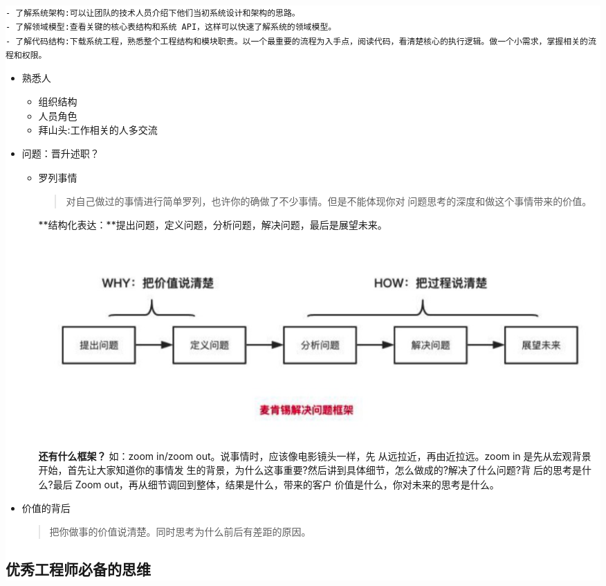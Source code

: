     - 了解系统架构:可以让团队的技术人员介绍下他们当初系统设计和架构的思路。
    - 了解领域模型:查看关键的核心表结构和系统 API，这样可以快速了解系统的领域模型。
    - 了解代码结构:下载系统工程，熟悉整个工程结构和模块职责。以一个最重要的流程为入手点，阅读代码，看清楚核心的执行逻辑。做一个小需求，掌握相关的流 程和权限。

  - 熟悉人

    - 组织结构
    - 人员角色
    - 拜山头:工作相关的人多交流

- 问题：晋升述职？

  - 罗列事情

    > 对自己做过的事情进行简单罗列，也许你的确做了不少事情。但是不能体现你对 问题思考的深度和做这个事情带来的价值。

    **结构化表达：**提出问题，定义问题，分析问题，解决问题，最后是展望未来。

    <img src="./imgs/ali/deal-que.jpg">

    **还有什么框架？**
    如：zoom in/zoom out。说事情时，应该像电影镜头一样，先 从远拉近，再由近拉远。zoom in 是先从宏观背景开始，首先让大家知道你的事情发 生的背景，为什么这事重要?然后讲到具体细节，怎么做成的?解决了什么问题?背 后的思考是什么?最后 Zoom out，再从细节调回到整体，结果是什么，带来的客户 价值是什么，你对未来的思考是什么。

- 价值的背后

  > 把你做事的价值说清楚。同时思考为什么前后有差距的原因。

## 优秀工程师必备的思维
